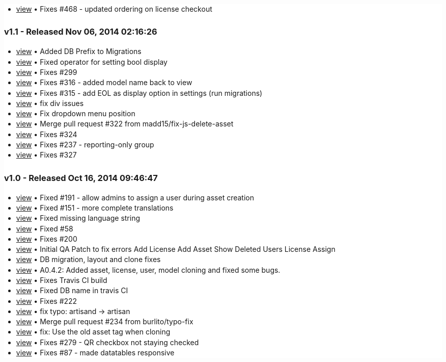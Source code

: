 * <a href="http://github.com/snipe/snipe-it/commit/548de1a1a217e6b5c6fcbbf6cd4918f078e64542">view</a> &bull; Fixes #468 - updated ordering on license checkout 


###  v1.1 - Released Nov 06, 2014 02:16:26
* <a href="http://github.com/snipe/snipe-it/commit/fafd03f00f49cb9ffe81d50aa9ca3d1f1fa1d043">view</a> &bull; Added DB Prefix to Migrations 
* <a href="http://github.com/snipe/snipe-it/commit/309772e67d62989f1f60141a4a10d724a44c6baa">view</a> &bull; Fixed operator for setting bool display 
* <a href="http://github.com/snipe/snipe-it/commit/22f81912e416cfe1227a08b5d8b6323e32e1ef36">view</a> &bull; Fixes #299 
* <a href="http://github.com/snipe/snipe-it/commit/86b7b6946f1e1bd404127e228c615e4abe0b20fb">view</a> &bull; Fixes #316 - added model name back to view 
* <a href="http://github.com/snipe/snipe-it/commit/9e85dcb9fcb4cc932ecddd23caa6b51e83110543">view</a> &bull; Fixes #315 - add EOL as display option in settings (run migrations) 
* <a href="http://github.com/snipe/snipe-it/commit/ee35948980c22f9256241c02d7febd90275f6229">view</a> &bull; fix div issues 
* <a href="http://github.com/snipe/snipe-it/commit/0022389463e251e73402450cfbc280cb05633bd1">view</a> &bull; Fix dropdown menu position 
* <a href="http://github.com/snipe/snipe-it/commit/343798d241172707145ef365445062db9bb6b99a">view</a> &bull; Merge pull request #322 from madd15/fix-js-delete-asset 
* <a href="http://github.com/snipe/snipe-it/commit/1078dbf5c5f6a5bec1a2ef864cebfcc7883d31e6">view</a> &bull; Fixes #324 
* <a href="http://github.com/snipe/snipe-it/commit/6b2d3efe3e76429c9c2f5de78f04c4f7e2748a3d">view</a> &bull; Fixes #237 - reporting-only group 
* <a href="http://github.com/snipe/snipe-it/commit/e04cc806d9209b54a1833172ebb66ab55b5f0c06">view</a> &bull; Fixes #327 


###  v1.0 - Released Oct 16, 2014 09:46:47
* <a href="http://github.com/snipe/snipe-it/commit/a4b220d6c31c97f6504023f0b52527825a4cd897">view</a> &bull; Fixed #191 - allow admins to assign a user during asset creation 
* <a href="http://github.com/snipe/snipe-it/commit/dc1033025a0bc1b2d657e06c89058c3ab95f2c59">view</a> &bull; Fixed #151 - more complete translations 
* <a href="http://github.com/snipe/snipe-it/commit/56d619b218794b43d8c6b182c89c75f83af9dcd9">view</a> &bull; Fixed missing language string 
* <a href="http://github.com/snipe/snipe-it/commit/69fca5d1eda0e5f26d2085f7eebc08fafd84a3ae">view</a> &bull; Fixed #58 
* <a href="http://github.com/snipe/snipe-it/commit/8197e6174e9f12bcfddd94c6bf606ee36e6801bf">view</a> &bull; Fixes #200 
* <a href="http://github.com/snipe/snipe-it/commit/cb8369e9de96aaf1cf9108e22f4038fa6486b881">view</a> &bull; Initial QA Patch to fix errors Add License Add Asset Show Deleted Users License Assign 
* <a href="http://github.com/snipe/snipe-it/commit/62a3ed671bbd957075563933f49e8a5445042737">view</a> &bull; DB migration, layout and clone fixes 
* <a href="http://github.com/snipe/snipe-it/commit/9ccc7d756f9361757eafc1dce9684ee9f5ecc1c3">view</a> &bull; A0.4.2: Added asset, license, user, model cloning and fixed some bugs. 
* <a href="http://github.com/snipe/snipe-it/commit/652f1c746c4757dce9d33d7bd90a9357822c4656">view</a> &bull; Fixes Travis CI build 
* <a href="http://github.com/snipe/snipe-it/commit/363d084bd623f778cd72ca7d385a4fb2f67ef474">view</a> &bull; Fixed DB name in travis CI 
* <a href="http://github.com/snipe/snipe-it/commit/49c5607e1c8a82a3111123ad84b537644546ebb3">view</a> &bull; Fixes #222 
* <a href="http://github.com/snipe/snipe-it/commit/96e40d72b9ac3f74b94b0e39b6f296f0f0b2a1f4">view</a> &bull; fix typo: artisand -> artisan 
* <a href="http://github.com/snipe/snipe-it/commit/e978038cc044f60c2eca71b6319063009a57886f">view</a> &bull; Merge pull request #234 from burlito/typo-fix 
* <a href="http://github.com/snipe/snipe-it/commit/a829fcf52f933d087c3776993b42311ec9a8988e">view</a> &bull; fix: Use the old asset tag when cloning 
* <a href="http://github.com/snipe/snipe-it/commit/ee7d9bec7082dc2e60a4797dea84a0b7443c8090">view</a> &bull; Fixes #279 - QR checkbox not staying checked 
* <a href="http://github.com/snipe/snipe-it/commit/bf1e07555160ede517d41f649d6b1d0911f89dd2">view</a> &bull; Fixes #87 - made datatables responsive 
